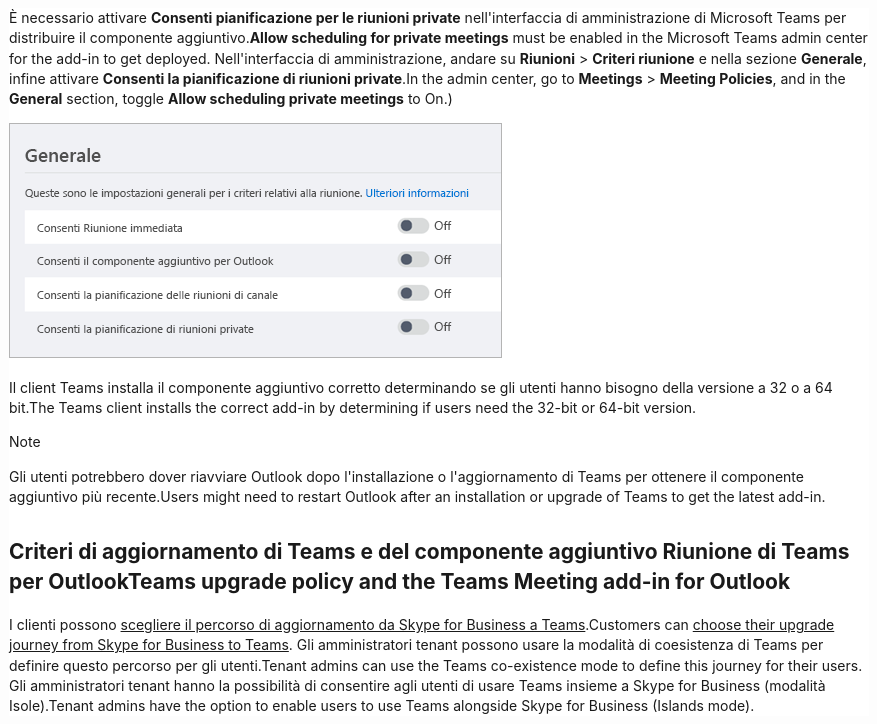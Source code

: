 <span data-ttu-id="75db2-146">È necessario attivare **Consenti pianificazione per le riunioni private** nell'interfaccia di amministrazione di Microsoft Teams per distribuire il componente aggiuntivo.</span><span class="sxs-lookup"><span data-stu-id="75db2-146">**Allow scheduling for private meetings** must be enabled in the Microsoft Teams admin center for the add-in to get deployed.</span></span> <span data-ttu-id="75db2-147">Nell'interfaccia di amministrazione, andare su **Riunioni** > **Criteri riunione** e nella sezione **Generale**, infine attivare **Consenti la pianificazione di riunioni private**.</span><span class="sxs-lookup"><span data-stu-id="75db2-147">In the admin center, go to **Meetings** > **Meeting Policies**, and in the **General** section, toggle **Allow scheduling private meetings** to On.)</span></span>

![Screenshot delle impostazioni dell'interfaccia di amministrazione di Microsoft Teams.](media/teams-add-in-for-outlook-image1.png)

<span data-ttu-id="75db2-149">Il client Teams installa il componente aggiuntivo corretto determinando se gli utenti hanno bisogno della versione a 32 o a 64 bit.</span><span class="sxs-lookup"><span data-stu-id="75db2-149">The Teams client installs the correct add-in by determining if users need the 32-bit or 64-bit version.</span></span>

> [!NOTE]
> <span data-ttu-id="75db2-150">Gli utenti potrebbero dover riavviare Outlook dopo l'installazione o l'aggiornamento di Teams per ottenere il componente aggiuntivo più recente.</span><span class="sxs-lookup"><span data-stu-id="75db2-150">Users might need to restart Outlook after an installation or upgrade of Teams to get the latest add-in.</span></span>

## <a name="teams-upgrade-policy-and-the-teams-meeting-add-in-for-outlook"></a><span data-ttu-id="75db2-151">Criteri di aggiornamento di Teams e del componente aggiuntivo Riunione di Teams per Outlook</span><span class="sxs-lookup"><span data-stu-id="75db2-151">Teams upgrade policy and the Teams Meeting add-in for Outlook</span></span>

<span data-ttu-id="75db2-152">I clienti possono [scegliere il percorso di aggiornamento da Skype for Business a Teams](upgrade-and-coexistence-of-skypeforbusiness-and-teams.md).</span><span class="sxs-lookup"><span data-stu-id="75db2-152">Customers can [choose their upgrade journey from Skype for Business to Teams](upgrade-and-coexistence-of-skypeforbusiness-and-teams.md).</span></span> <span data-ttu-id="75db2-153">Gli amministratori tenant possono usare la modalità di coesistenza di Teams per definire questo percorso per gli utenti.</span><span class="sxs-lookup"><span data-stu-id="75db2-153">Tenant admins can use the Teams co-existence mode to define this journey for their users.</span></span> <span data-ttu-id="75db2-154">Gli amministratori tenant hanno la possibilità di consentire agli utenti di usare Teams insieme a Skype for Business (modalità Isole).</span><span class="sxs-lookup"><span data-stu-id="75db2-154">Tenant admins have the option to enable users to use Teams alongside Skype for Business (Islands mode).</span></span> 
